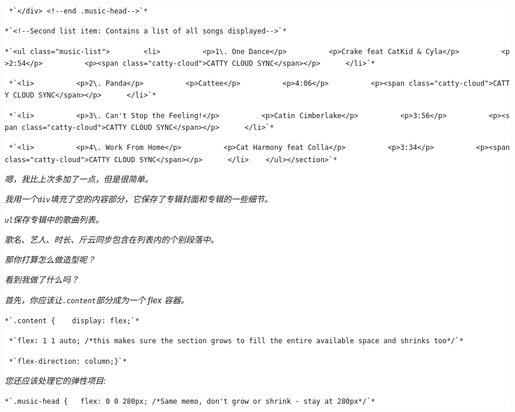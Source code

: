 ```
 *`</div> <!--end .music-head-->`*
```

```
*`<!--Second list item: Contains a list of all songs displayed-->`*
```

```
*`<ul class="music-list">        <li>          <p>1\. One Dance</p>          <p>Crake feat CatKid & Cyla</p>          <p>2:54</p>          <p><span class="catty-cloud">CATTY CLOUD SYNC</span></p>      </li>`*
```

```
 *`<li>          <p>2\. Panda</p>          <p>Cattee</p>          <p>4:06</p>          <p><span class="catty-cloud">CATTY CLOUD SYNC</span></p>      </li>`*
```

```
 *`<li>          <p>3\. Can't Stop the Feeling!</p>          <p>Catin Cimberlake</p>          <p>3:56</p>          <p><span class="catty-cloud">CATTY CLOUD SYNC</span></p>      </li>`*
```

```
 *`<li>          <p>4\. Work From Home</p>          <p>Cat Harmony feat Colla</p>          <p>3:34</p>          <p><span class="catty-cloud">CATTY CLOUD SYNC</span></p>      </li>    </ul></section>`*
```

*嗯，我比上次多加了一点，但是很简单。*

*我用一个`div`填充了空的内容部分，它保存了专辑封面和专辑的一些细节。*

*`ul`保存专辑中的歌曲列表。*

**歌名*、*艺人*、*时长*、*斤云同步*包含在列表内的个别段落中。*

*那你打算怎么做造型呢？*

*看到我做了什么吗？*

*首先，你应该让`.content`部分成为一个 flex 容器。*

```
*`.content {    display: flex;`*
```

```
 *`flex: 1 1 auto; /*this makes sure the section grows to fill the entire available space and shrinks too*/`*
```

```
 *`flex-direction: column;}`*
```

*您还应该处理它的弹性项目:*

```
*`.music-head {   flex: 0 0 280px; /*Same memo, don't grow or shrink - stay at 280px*/`*
```
